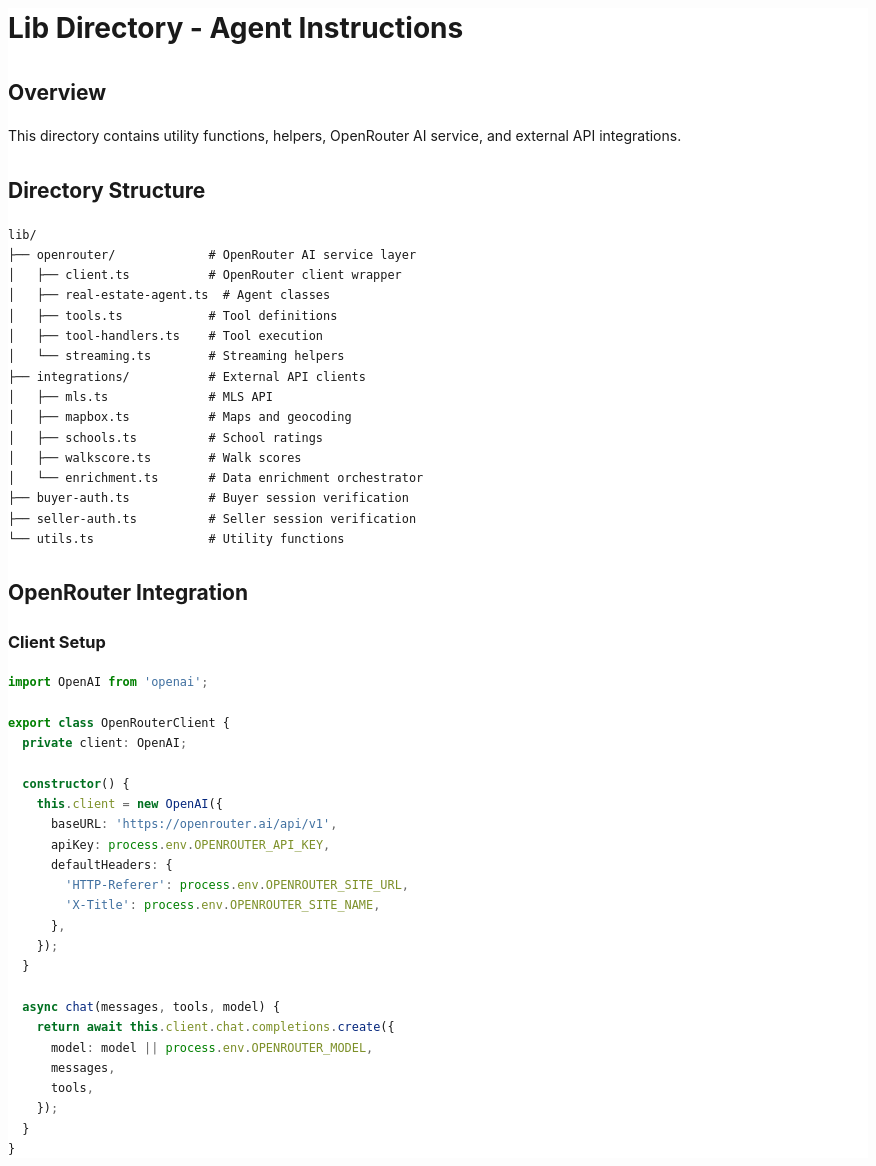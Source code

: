 # Lib Directory - Agent Instructions

## Overview
This directory contains utility functions, helpers, OpenRouter AI service, and external API integrations.

## Directory Structure

```
lib/
├── openrouter/             # OpenRouter AI service layer
│   ├── client.ts           # OpenRouter client wrapper
│   ├── real-estate-agent.ts  # Agent classes
│   ├── tools.ts            # Tool definitions
│   ├── tool-handlers.ts    # Tool execution
│   └── streaming.ts        # Streaming helpers
├── integrations/           # External API clients
│   ├── mls.ts              # MLS API
│   ├── mapbox.ts           # Maps and geocoding
│   ├── schools.ts          # School ratings
│   ├── walkscore.ts        # Walk scores
│   └── enrichment.ts       # Data enrichment orchestrator
├── buyer-auth.ts           # Buyer session verification
├── seller-auth.ts          # Seller session verification
└── utils.ts                # Utility functions
```

## OpenRouter Integration

### Client Setup
```typescript
import OpenAI from 'openai';

export class OpenRouterClient {
  private client: OpenAI;
  
  constructor() {
    this.client = new OpenAI({
      baseURL: 'https://openrouter.ai/api/v1',
      apiKey: process.env.OPENROUTER_API_KEY,
      defaultHeaders: {
        'HTTP-Referer': process.env.OPENROUTER_SITE_URL,
        'X-Title': process.env.OPENROUTER_SITE_NAME,
      },
    });
  }
  
  async chat(messages, tools, model) {
    return await this.client.chat.completions.create({
      model: model || process.env.OPENROUTER_MODEL,
      messages,
      tools,
    });
  }
}
```
